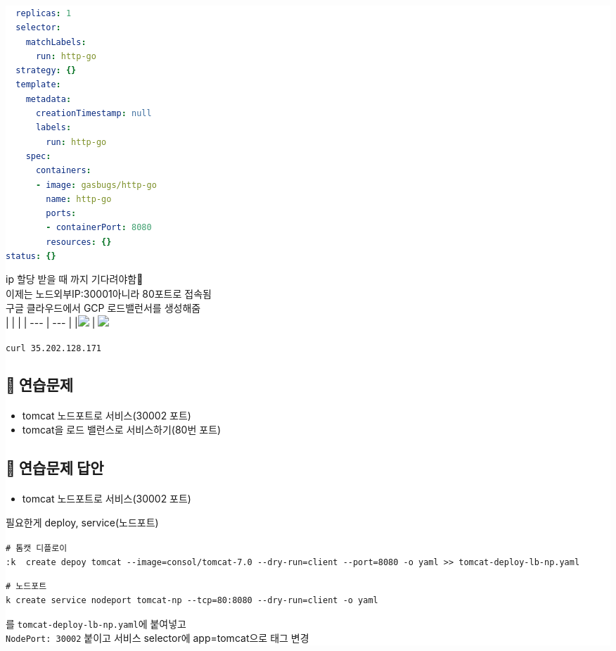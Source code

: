 ```yaml
  replicas: 1
  selector:
    matchLabels:
      run: http-go
  strategy: {}
  template:
    metadata:
      creationTimestamp: null
      labels:
        run: http-go
    spec:
      containers:
      - image: gasbugs/http-go
        name: http-go
        ports:
        - containerPort: 8080
        resources: {}
status: {}
```

ip 할당 받을 때 까지 기다려야함📝  
이제는 노드외부IP:30001아니라 80포트로 접속됨  
구글 클라우드에서 GCP 로드밸런서를 생성해줌  
|     |     |
| --- | --- |
|![](https://i.imgur.com/2SOrUJi.png)     | ![](https://i.imgur.com/DMlPemq.png)

```
curl 35.202.128.171
```



## 📝 연습문제

- tomcat 노드포트로 서비스(30002 포트)
- tomcat을 로드 밸런스로 서비스하기(80번 포트)

## 📝 연습문제 답안


- tomcat 노드포트로 서비스(30002 포트)

필요한게  deploy, service(노드포트)


```
# 톰캣 디플로이
:k  create depoy tomcat --image=consol/tomcat-7.0 --dry-run=client --port=8080 -o yaml >> tomcat-deploy-lb-np.yaml 
```

```
# 노드포트
k create service nodeport tomcat-np --tcp=80:8080 --dry-run=client -o yaml 
```
를 `tomcat-deploy-lb-np.yaml`에 붙여넣고  
`NodePort: 30002` 붙이고 서비스 selector에 app=tomcat으로 태그 변경 
